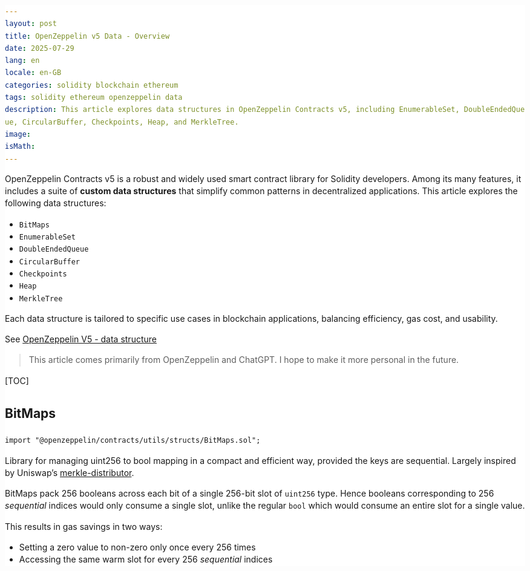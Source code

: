 ```yaml
---
layout: post
title: OpenZeppelin v5 Data - Overview
date: 2025-07-29
lang: en
locale: en-GB
categories: solidity blockchain ethereum
tags: solidity ethereum openzeppelin data
description: This article explores data structures in OpenZeppelin Contracts v5, including EnumerableSet, DoubleEndedQueue, CircularBuffer, Checkpoints, Heap, and MerkleTree.
image: 
isMath: 
---
```


OpenZeppelin Contracts v5 is a robust and widely used smart contract library for Solidity developers. Among its many features, it includes a suite of **custom data structures** that simplify common patterns in decentralized applications. This article explores the following data structures:

- `BitMaps`
- `EnumerableSet`
- `DoubleEndedQueue`
- `CircularBuffer`
- `Checkpoints`
- `Heap`
- `MerkleTree`

Each data structure is tailored to specific use cases in blockchain applications, balancing efficiency, gas cost, and usability.

See [OpenZeppelin V5 - data structure](https://docs.openzeppelin.com/contracts/5.x/api/utils#data_structures)

> This article comes primarily from OpenZeppelin and ChatGPT. I hope to make it more personal in the future.

[TOC]

## BitMaps

```solidity
import "@openzeppelin/contracts/utils/structs/BitMaps.sol";
```

Library for managing uint256 to bool mapping in a compact and efficient way, provided the keys are sequential. Largely inspired by Uniswap’s [merkle-distributor](https://github.com/Uniswap/merkle-distributor/blob/master/contracts/MerkleDistributor.sol).

BitMaps pack 256 booleans across each bit of a single 256-bit slot of `uint256` type. Hence booleans corresponding to 256 *sequential* indices would only consume a single slot, unlike the regular `bool` which would consume an entire slot for a single value.

This results in gas savings in two ways:

- Setting a zero value to non-zero only once every 256 times
- Accessing the same warm slot for every 256 *sequential* indices
